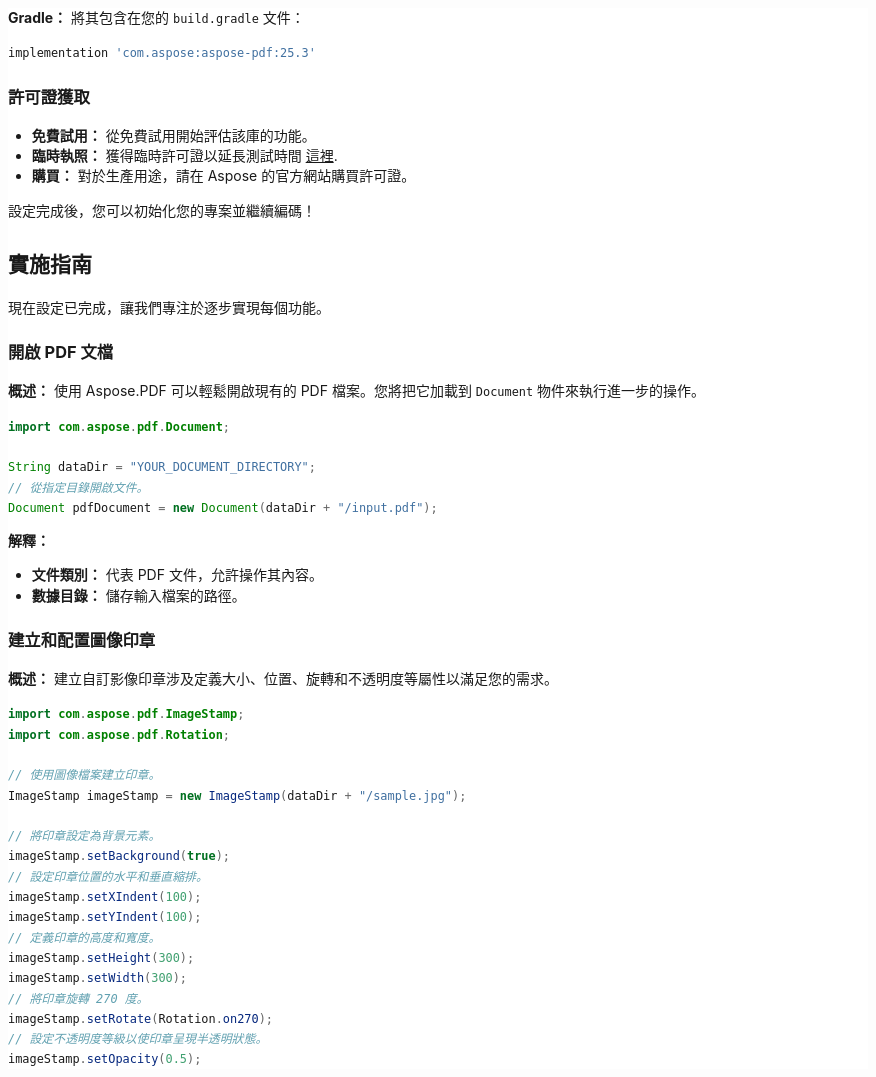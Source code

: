 **Gradle：**
將其包含在您的 `build.gradle` 文件：
```gradle
implementation 'com.aspose:aspose-pdf:25.3'
```

### 許可證獲取
- **免費試用：** 從免費試用開始評估該庫的功能。
- **臨時執照：** 獲得臨時許可證以延長測試時間 [這裡](https://purchase。aspose.com/temporary-license/).
- **購買：** 對於生產用途，請在 Aspose 的官方網站購買許可證。

設定完成後，您可以初始化您的專案並繼續編碼！

## 實施指南

現在設定已完成，讓我們專注於逐步實現每個功能。

### 開啟 PDF 文檔

**概述：**
使用 Aspose.PDF 可以輕鬆開啟現有的 PDF 檔案。您將把它加載到 `Document` 物件來執行進一步的操作。

```java
import com.aspose.pdf.Document;

String dataDir = "YOUR_DOCUMENT_DIRECTORY";
// 從指定目錄開啟文件。
Document pdfDocument = new Document(dataDir + "/input.pdf");
```

**解釋：**
- **文件類別：** 代表 PDF 文件，允許操作其內容。
- **數據目錄：** 儲存輸入檔案的路徑。

### 建立和配置圖像印章

**概述：**
建立自訂影像印章涉及定義大小、位置、旋轉和不透明度等屬性以滿足您的需求。

```java
import com.aspose.pdf.ImageStamp;
import com.aspose.pdf.Rotation;

// 使用圖像檔案建立印章。
ImageStamp imageStamp = new ImageStamp(dataDir + "/sample.jpg");

// 將印章設定為背景元素。
imageStamp.setBackground(true);
// 設定印章位置的水平和垂直縮排。
imageStamp.setXIndent(100); 
imageStamp.setYIndent(100);
// 定義印章的高度和寬度。
imageStamp.setHeight(300);
imageStamp.setWidth(300);
// 將印章旋轉 270 度。
imageStamp.setRotate(Rotation.on270);
// 設定不透明度等級以使印章呈現半透明狀態。
imageStamp.setOpacity(0.5);
```

